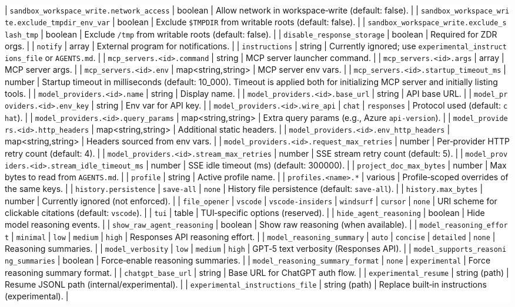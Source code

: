 | `sandbox_workspace_write.network_access` | boolean | Allow network in workspace‑write (default: false). |
| `sandbox_workspace_write.exclude_tmpdir_env_var` | boolean | Exclude `$TMPDIR` from writable roots (default: false). |
| `sandbox_workspace_write.exclude_slash_tmp` | boolean | Exclude `/tmp` from writable roots (default: false). |
| `disable_response_storage` | boolean | Required for ZDR orgs. |
| `notify` | array<string> | External program for notifications. |
| `instructions` | string | Currently ignored; use `experimental_instructions_file` or `AGENTS.md`. |
| `mcp_servers.<id>.command` | string | MCP server launcher command. |
| `mcp_servers.<id>.args` | array<string> | MCP server args. |
| `mcp_servers.<id>.env` | map<string,string> | MCP server env vars. |
| `mcp_servers.<id>.startup_timeout_ms` | number | Startup timeout in milliseconds (default: 10_000). Timeout is applied both for initializing MCP server and initially listing tools. |
| `model_providers.<id>.name` | string | Display name. |
| `model_providers.<id>.base_url` | string | API base URL. |
| `model_providers.<id>.env_key` | string | Env var for API key. |
| `model_providers.<id>.wire_api` | `chat` \| `responses` | Protocol used (default: `chat`). |
| `model_providers.<id>.query_params` | map<string,string> | Extra query params (e.g., Azure `api-version`). |
| `model_providers.<id>.http_headers` | map<string,string> | Additional static headers. |
| `model_providers.<id>.env_http_headers` | map<string,string> | Headers sourced from env vars. |
| `model_providers.<id>.request_max_retries` | number | Per‑provider HTTP retry count (default: 4). |
| `model_providers.<id>.stream_max_retries` | number | SSE stream retry count (default: 5). |
| `model_providers.<id>.stream_idle_timeout_ms` | number | SSE idle timeout (ms) (default: 300000). |
| `project_doc_max_bytes` | number | Max bytes to read from `AGENTS.md`. |
| `profile` | string | Active profile name. |
| `profiles.<name>.*` | various | Profile‑scoped overrides of the same keys. |
| `history.persistence` | `save-all` \| `none` | History file persistence (default: `save-all`). |
| `history.max_bytes` | number | Currently ignored (not enforced). |
| `file_opener` | `vscode` \| `vscode-insiders` \| `windsurf` \| `cursor` \| `none` | URI scheme for clickable citations (default: `vscode`). |
| `tui` | table | TUI‑specific options (reserved). |
| `hide_agent_reasoning` | boolean | Hide model reasoning events. |
| `show_raw_agent_reasoning` | boolean | Show raw reasoning (when available). |
| `model_reasoning_effort` | `minimal` \| `low` \| `medium` \| `high` | Responses API reasoning effort. |
| `model_reasoning_summary` | `auto` \| `concise` \| `detailed` \| `none` | Reasoning summaries. |
| `model_verbosity` | `low` \| `medium` \| `high` | GPT‑5 text verbosity (Responses API). |
| `model_supports_reasoning_summaries` | boolean | Force‑enable reasoning summaries. |
| `model_reasoning_summary_format` | `none` \| `experimental` | Force reasoning summary format. |
| `chatgpt_base_url` | string | Base URL for ChatGPT auth flow. |
| `experimental_resume` | string (path) | Resume JSONL path (internal/experimental). |
| `experimental_instructions_file` | string (path) | Replace built‑in instructions (experimental). |